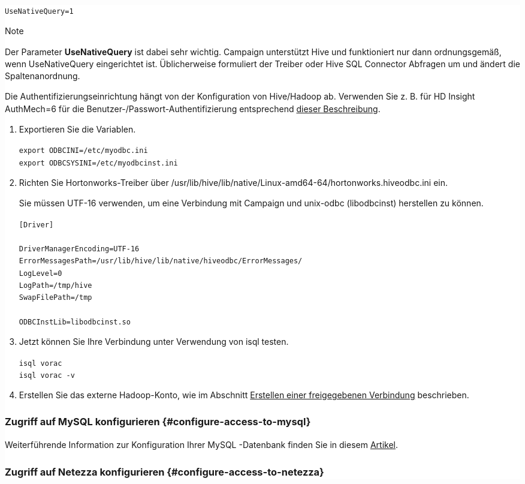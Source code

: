    ```
   UseNativeQuery=1
   ```

   >[!NOTE]
   >
   >Der Parameter **UseNativeQuery** ist dabei sehr wichtig. Campaign unterstützt Hive und funktioniert nur dann ordnungsgemäß, wenn UseNativeQuery eingerichtet ist. Üblicherweise formuliert der Treiber oder Hive SQL Connector Abfragen um und ändert die Spaltenanordnung.

   Die Authentifizierungseinrichtung hängt von der Konfiguration von Hive/Hadoop ab. Verwenden Sie z. B. für HD Insight AuthMech=6 für die Benutzer-/Passwort-Authentifizierung entsprechend [dieser Beschreibung](http://www.simba.com/products/Spark/doc/ODBC_InstallGuide/unix/content/odbc/hi/configuring/authenticating/azuresvc.htm).

1. Exportieren Sie die Variablen.

   ```
   export ODBCINI=/etc/myodbc.ini
   export ODBCSYSINI=/etc/myodbcinst.ini
   ```

1. Richten Sie Hortonworks-Treiber über /usr/lib/hive/lib/native/Linux-amd64-64/hortonworks.hiveodbc.ini ein.

   Sie müssen UTF-16 verwenden, um eine Verbindung mit Campaign und unix-odbc (libodbcinst) herstellen zu können.

   ```
   [Driver]
   
   DriverManagerEncoding=UTF-16
   ErrorMessagesPath=/usr/lib/hive/lib/native/hiveodbc/ErrorMessages/
   LogLevel=0
   LogPath=/tmp/hive
   SwapFilePath=/tmp
   
   ODBCInstLib=libodbcinst.so
   ```

1. Jetzt können Sie Ihre Verbindung unter Verwendung von isql testen.

   ```
   isql vorac
   isql vorac -v
   ```

1. Erstellen Sie das externe Hadoop-Konto, wie im Abschnitt [Erstellen einer freigegebenen Verbindung](#creating-a-shared-connection) beschrieben.

### Zugriff auf MySQL konfigurieren {#configure-access-to-mysql}

Weiterführende Information zur Konfiguration Ihrer MySQL -Datenbank finden Sie in diesem [Artikel](https://helpx.adobe.com/campaign/kb/campaign_fda_mysql.html).

### Zugriff auf Netezza konfigurieren {#configure-access-to-netezza}

